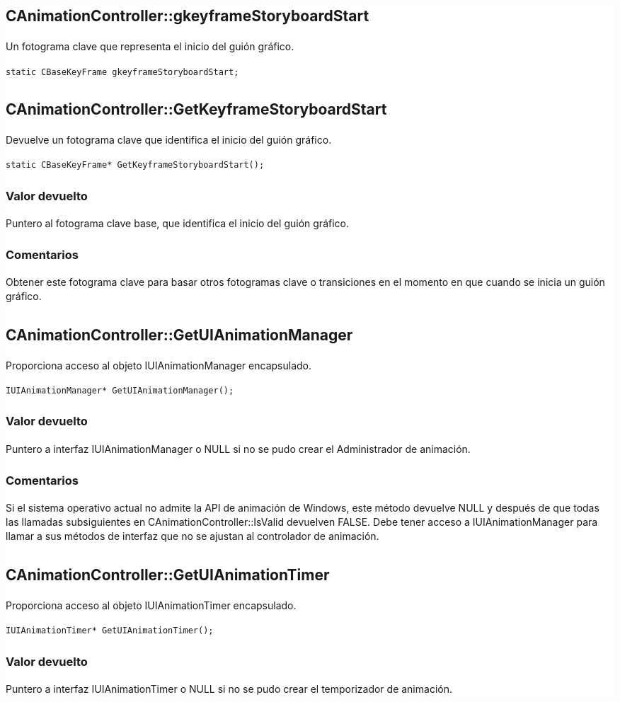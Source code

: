 ##  <a name="g_keyframestoryboardstart"></a>CAnimationController::gkeyframeStoryboardStart  
 Un fotograma clave que representa el inicio del guión gráfico.  
  
```  
static CBaseKeyFrame gkeyframeStoryboardStart;  
```  
  
##  <a name="getkeyframestoryboardstart"></a>CAnimationController::GetKeyframeStoryboardStart  
 Devuelve un fotograma clave que identifica el inicio del guión gráfico.  
  
```  
static CBaseKeyFrame* GetKeyframeStoryboardStart();
```  
  
### <a name="return-value"></a>Valor devuelto  
 Puntero al fotograma clave base, que identifica el inicio del guión gráfico.  
  
### <a name="remarks"></a>Comentarios  
 Obtener este fotograma clave para basar otros fotogramas clave o transiciones en el momento en que cuando se inicia un guión gráfico.  
  
##  <a name="getuianimationmanager"></a>CAnimationController::GetUIAnimationManager  
 Proporciona acceso al objeto IUIAnimationManager encapsulado.  
  
```  
IUIAnimationManager* GetUIAnimationManager();
```  
  
### <a name="return-value"></a>Valor devuelto  
 Puntero a interfaz IUIAnimationManager o NULL si no se pudo crear el Administrador de animación.  
  
### <a name="remarks"></a>Comentarios  
 Si el sistema operativo actual no admite la API de animación de Windows, este método devuelve NULL y después de que todas las llamadas subsiguientes en CAnimationController::IsValid devuelven FALSE. Debe tener acceso a IUIAnimationManager para llamar a sus métodos de interfaz que no se ajustan al controlador de animación.  
  
##  <a name="getuianimationtimer"></a>CAnimationController::GetUIAnimationTimer  
 Proporciona acceso al objeto IUIAnimationTimer encapsulado.  
  
```  
IUIAnimationTimer* GetUIAnimationTimer();
```  
  
### <a name="return-value"></a>Valor devuelto  
 Puntero a interfaz IUIAnimationTimer o NULL si no se pudo crear el temporizador de animación.  
  